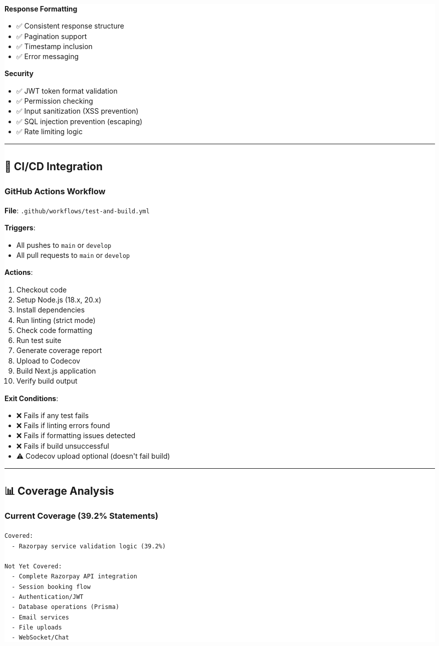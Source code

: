 **Response Formatting**
- ✅ Consistent response structure
- ✅ Pagination support
- ✅ Timestamp inclusion
- ✅ Error messaging

**Security**
- ✅ JWT token format validation
- ✅ Permission checking
- ✅ Input sanitization (XSS prevention)
- ✅ SQL injection prevention (escaping)
- ✅ Rate limiting logic

---

## 🔄 CI/CD Integration

### GitHub Actions Workflow
**File**: `.github/workflows/test-and-build.yml`

**Triggers**:
- All pushes to `main` or `develop`
- All pull requests to `main` or `develop`

**Actions**:
1. Checkout code
2. Setup Node.js (18.x, 20.x)
3. Install dependencies
4. Run linting (strict mode)
5. Check code formatting
6. Run test suite
7. Generate coverage report
8. Upload to Codecov
9. Build Next.js application
10. Verify build output

**Exit Conditions**:
- ❌ Fails if any test fails
- ❌ Fails if linting errors found
- ❌ Fails if formatting issues detected
- ❌ Fails if build unsuccessful
- ⚠️ Codecov upload optional (doesn't fail build)

---

## 📊 Coverage Analysis

### Current Coverage (39.2% Statements)
```
Covered:
  - Razorpay service validation logic (39.2%)
  
Not Yet Covered:
  - Complete Razorpay API integration
  - Session booking flow
  - Authentication/JWT
  - Database operations (Prisma)
  - Email services
  - File uploads
  - WebSocket/Chat
```
